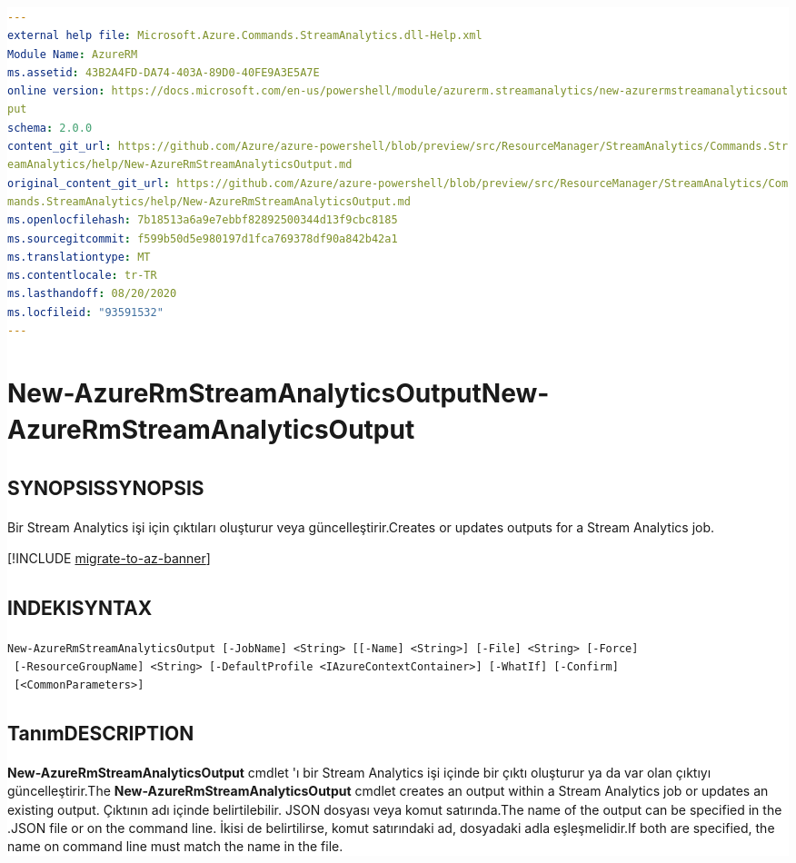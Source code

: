 ```yaml
---
external help file: Microsoft.Azure.Commands.StreamAnalytics.dll-Help.xml
Module Name: AzureRM
ms.assetid: 43B2A4FD-DA74-403A-89D0-40FE9A3E5A7E
online version: https://docs.microsoft.com/en-us/powershell/module/azurerm.streamanalytics/new-azurermstreamanalyticsoutput
schema: 2.0.0
content_git_url: https://github.com/Azure/azure-powershell/blob/preview/src/ResourceManager/StreamAnalytics/Commands.StreamAnalytics/help/New-AzureRmStreamAnalyticsOutput.md
original_content_git_url: https://github.com/Azure/azure-powershell/blob/preview/src/ResourceManager/StreamAnalytics/Commands.StreamAnalytics/help/New-AzureRmStreamAnalyticsOutput.md
ms.openlocfilehash: 7b18513a6a9e7ebbf82892500344d13f9cbc8185
ms.sourcegitcommit: f599b50d5e980197d1fca769378df90a842b42a1
ms.translationtype: MT
ms.contentlocale: tr-TR
ms.lasthandoff: 08/20/2020
ms.locfileid: "93591532"
---
```

# <span data-ttu-id="a16d6-101">New-AzureRmStreamAnalyticsOutput</span><span class="sxs-lookup"><span data-stu-id="a16d6-101">New-AzureRmStreamAnalyticsOutput</span></span>

## <span data-ttu-id="a16d6-102">SYNOPSIS</span><span class="sxs-lookup"><span data-stu-id="a16d6-102">SYNOPSIS</span></span>
<span data-ttu-id="a16d6-103">Bir Stream Analytics işi için çıktıları oluşturur veya güncelleştirir.</span><span class="sxs-lookup"><span data-stu-id="a16d6-103">Creates or updates outputs for a Stream Analytics job.</span></span>

[!INCLUDE [migrate-to-az-banner](../../includes/migrate-to-az-banner.md)]

## <span data-ttu-id="a16d6-104">INDEKI</span><span class="sxs-lookup"><span data-stu-id="a16d6-104">SYNTAX</span></span>

```
New-AzureRmStreamAnalyticsOutput [-JobName] <String> [[-Name] <String>] [-File] <String> [-Force]
 [-ResourceGroupName] <String> [-DefaultProfile <IAzureContextContainer>] [-WhatIf] [-Confirm]
 [<CommonParameters>]
```

## <span data-ttu-id="a16d6-105">Tanım</span><span class="sxs-lookup"><span data-stu-id="a16d6-105">DESCRIPTION</span></span>
<span data-ttu-id="a16d6-106">**New-AzureRmStreamAnalyticsOutput** cmdlet 'ı bir Stream Analytics işi içinde bir çıktı oluşturur ya da var olan çıktıyı güncelleştirir.</span><span class="sxs-lookup"><span data-stu-id="a16d6-106">The **New-AzureRmStreamAnalyticsOutput** cmdlet creates an output within a Stream Analytics job or updates an existing output.</span></span>
<span data-ttu-id="a16d6-107">Çıktının adı içinde belirtilebilir. JSON dosyası veya komut satırında.</span><span class="sxs-lookup"><span data-stu-id="a16d6-107">The name of the output can be specified in the .JSON file or on the command line.</span></span>
<span data-ttu-id="a16d6-108">İkisi de belirtilirse, komut satırındaki ad, dosyadaki adla eşleşmelidir.</span><span class="sxs-lookup"><span data-stu-id="a16d6-108">If both are specified, the name on command line must match the name in the file.</span></span>
